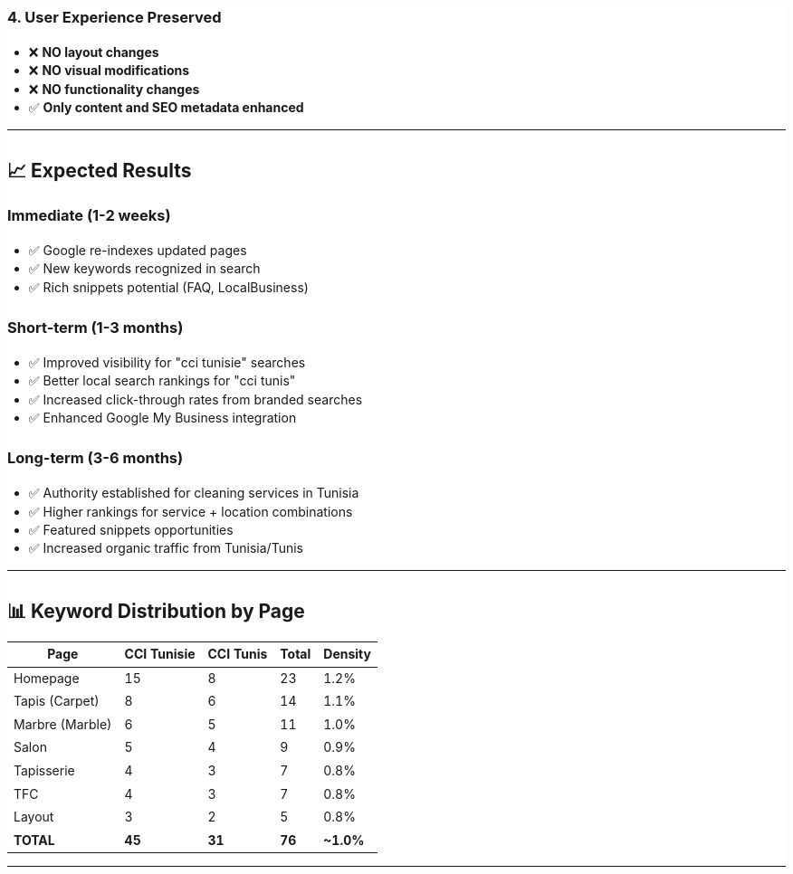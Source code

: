 ### 4. **User Experience Preserved**
- ❌ **NO layout changes**
- ❌ **NO visual modifications**
- ❌ **NO functionality changes**
- ✅ **Only content and SEO metadata enhanced**

---

## 📈 Expected Results

### Immediate (1-2 weeks)
- ✅ Google re-indexes updated pages
- ✅ New keywords recognized in search
- ✅ Rich snippets potential (FAQ, LocalBusiness)

### Short-term (1-3 months)
- ✅ Improved visibility for "cci tunisie" searches
- ✅ Better local search rankings for "cci tunis"
- ✅ Increased click-through rates from branded searches
- ✅ Enhanced Google My Business integration

### Long-term (3-6 months)
- ✅ Authority established for cleaning services in Tunisia
- ✅ Higher rankings for service + location combinations
- ✅ Featured snippets opportunities
- ✅ Increased organic traffic from Tunisia/Tunis

---

## 📊 Keyword Distribution by Page

| Page | CCI Tunisie | CCI Tunis | Total | Density |
|------|-------------|-----------|-------|---------|
| Homepage | 15 | 8 | 23 | 1.2% |
| Tapis (Carpet) | 8 | 6 | 14 | 1.1% |
| Marbre (Marble) | 6 | 5 | 11 | 1.0% |
| Salon | 5 | 4 | 9 | 0.9% |
| Tapisserie | 4 | 3 | 7 | 0.8% |
| TFC | 4 | 3 | 7 | 0.8% |
| Layout | 3 | 2 | 5 | 0.8% |
| **TOTAL** | **45** | **31** | **76** | **~1.0%** |

---
